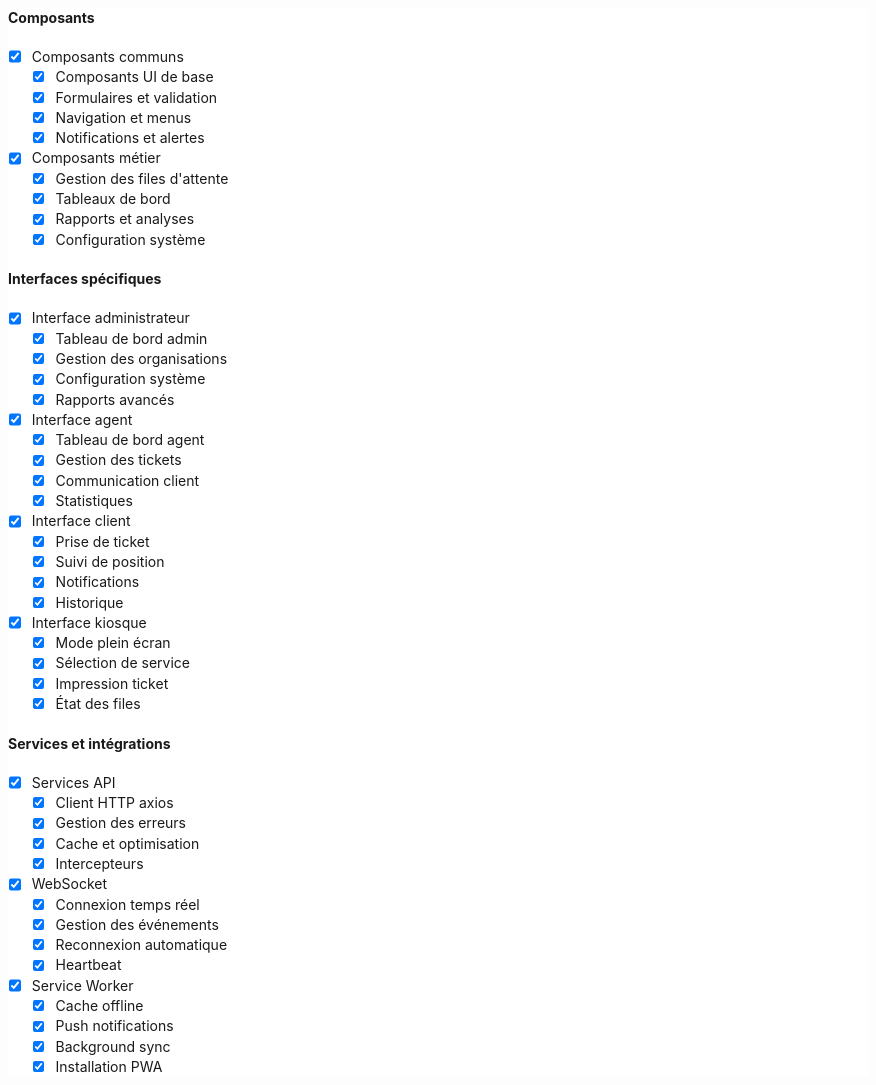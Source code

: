 #### Composants 
- [x] Composants communs
  - [x] Composants UI de base
  - [x] Formulaires et validation
  - [x] Navigation et menus
  - [x] Notifications et alertes

- [x] Composants métier
  - [x] Gestion des files d'attente
  - [x] Tableaux de bord
  - [x] Rapports et analyses
  - [x] Configuration système

#### Interfaces spécifiques 
- [x] Interface administrateur
  - [x] Tableau de bord admin
  - [x] Gestion des organisations
  - [x] Configuration système
  - [x] Rapports avancés

- [x] Interface agent
  - [x] Tableau de bord agent
  - [x] Gestion des tickets
  - [x] Communication client
  - [x] Statistiques

- [x] Interface client
  - [x] Prise de ticket
  - [x] Suivi de position
  - [x] Notifications
  - [x] Historique

- [x] Interface kiosque
  - [x] Mode plein écran
  - [x] Sélection de service
  - [x] Impression ticket
  - [x] État des files

#### Services et intégrations 
- [x] Services API
  - [x] Client HTTP axios
  - [x] Gestion des erreurs
  - [x] Cache et optimisation
  - [x] Intercepteurs

- [x] WebSocket
  - [x] Connexion temps réel
  - [x] Gestion des événements
  - [x] Reconnexion automatique
  - [x] Heartbeat

- [x] Service Worker
  - [x] Cache offline
  - [x] Push notifications
  - [x] Background sync
  - [x] Installation PWA
